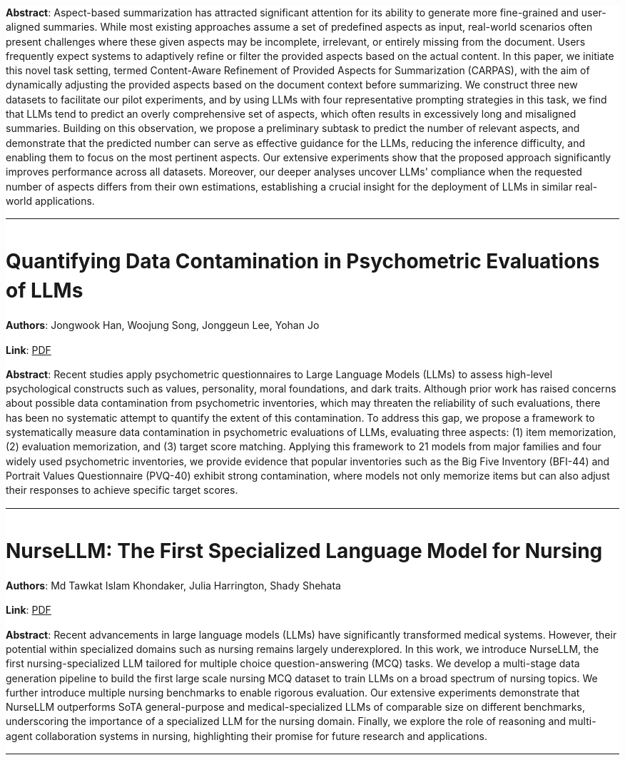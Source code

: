 **Abstract**: Aspect-based summarization has attracted significant attention for its ability to generate more fine-grained and user-aligned summaries. While most existing approaches assume a set of predefined aspects as input, real-world scenarios often present challenges where these given aspects may be incomplete, irrelevant, or entirely missing from the document. Users frequently expect systems to adaptively refine or filter the provided aspects based on the actual content. In this paper, we initiate this novel task setting, termed Content-Aware Refinement of Provided Aspects for Summarization (CARPAS), with the aim of dynamically adjusting the provided aspects based on the document context before summarizing. We construct three new datasets to facilitate our pilot experiments, and by using LLMs with four representative prompting strategies in this task, we find that LLMs tend to predict an overly comprehensive set of aspects, which often results in excessively long and misaligned summaries. Building on this observation, we propose a preliminary subtask to predict the number of relevant aspects, and demonstrate that the predicted number can serve as effective guidance for the LLMs, reducing the inference difficulty, and enabling them to focus on the most pertinent aspects. Our extensive experiments show that the proposed approach significantly improves performance across all datasets. Moreover, our deeper analyses uncover LLMs' compliance when the requested number of aspects differs from their own estimations, establishing a crucial insight for the deployment of LLMs in similar real-world applications. 

---
# Quantifying Data Contamination in Psychometric Evaluations of LLMs 

**Authors**: Jongwook Han, Woojung Song, Jonggeun Lee, Yohan Jo  

**Link**: [PDF](https://arxiv.org/pdf/2510.07175)  

**Abstract**: Recent studies apply psychometric questionnaires to Large Language Models (LLMs) to assess high-level psychological constructs such as values, personality, moral foundations, and dark traits. Although prior work has raised concerns about possible data contamination from psychometric inventories, which may threaten the reliability of such evaluations, there has been no systematic attempt to quantify the extent of this contamination. To address this gap, we propose a framework to systematically measure data contamination in psychometric evaluations of LLMs, evaluating three aspects: (1) item memorization, (2) evaluation memorization, and (3) target score matching. Applying this framework to 21 models from major families and four widely used psychometric inventories, we provide evidence that popular inventories such as the Big Five Inventory (BFI-44) and Portrait Values Questionnaire (PVQ-40) exhibit strong contamination, where models not only memorize items but can also adjust their responses to achieve specific target scores. 

---
# NurseLLM: The First Specialized Language Model for Nursing 

**Authors**: Md Tawkat Islam Khondaker, Julia Harrington, Shady Shehata  

**Link**: [PDF](https://arxiv.org/pdf/2510.07173)  

**Abstract**: Recent advancements in large language models (LLMs) have significantly transformed medical systems. However, their potential within specialized domains such as nursing remains largely underexplored. In this work, we introduce NurseLLM, the first nursing-specialized LLM tailored for multiple choice question-answering (MCQ) tasks. We develop a multi-stage data generation pipeline to build the first large scale nursing MCQ dataset to train LLMs on a broad spectrum of nursing topics. We further introduce multiple nursing benchmarks to enable rigorous evaluation. Our extensive experiments demonstrate that NurseLLM outperforms SoTA general-purpose and medical-specialized LLMs of comparable size on different benchmarks, underscoring the importance of a specialized LLM for the nursing domain. Finally, we explore the role of reasoning and multi-agent collaboration systems in nursing, highlighting their promise for future research and applications. 

---